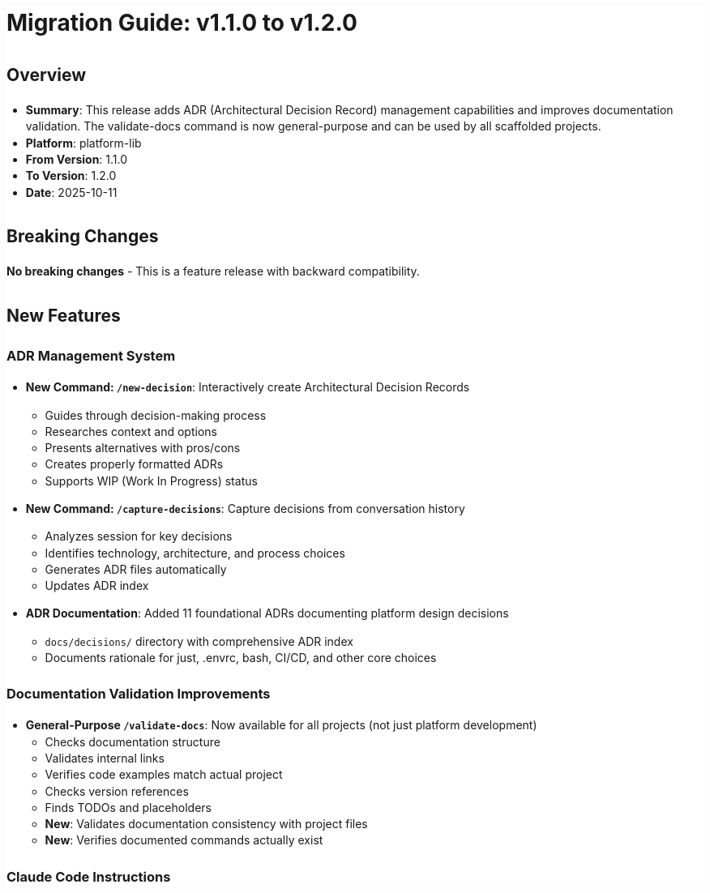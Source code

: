 # Migration Guide: v1.1.0 to v1.2.0

## Overview

- **Summary**: This release adds ADR (Architectural Decision Record) management capabilities and improves documentation validation. The validate-docs command is now general-purpose and can be used by all scaffolded projects.
- **Platform**: platform-lib
- **From Version**: 1.1.0
- **To Version**: 1.2.0
- **Date**: 2025-10-11

## Breaking Changes

**No breaking changes** - This is a feature release with backward compatibility.

## New Features

### ADR Management System

- **New Command: `/new-decision`**: Interactively create Architectural Decision Records
  - Guides through decision-making process
  - Researches context and options
  - Presents alternatives with pros/cons
  - Creates properly formatted ADRs
  - Supports WIP (Work In Progress) status

- **New Command: `/capture-decisions`**: Capture decisions from conversation history
  - Analyzes session for key decisions
  - Identifies technology, architecture, and process choices
  - Generates ADR files automatically
  - Updates ADR index

- **ADR Documentation**: Added 11 foundational ADRs documenting platform design decisions
  - `docs/decisions/` directory with comprehensive ADR index
  - Documents rationale for just, .envrc, bash, CI/CD, and other core choices

### Documentation Validation Improvements

- **General-Purpose `/validate-docs`**: Now available for all projects (not just platform development)
  - Checks documentation structure
  - Validates internal links
  - Verifies code examples match actual project
  - Checks version references
  - Finds TODOs and placeholders
  - **New**: Validates documentation consistency with project files
  - **New**: Verifies documented commands actually exist

### Claude Code Instructions
